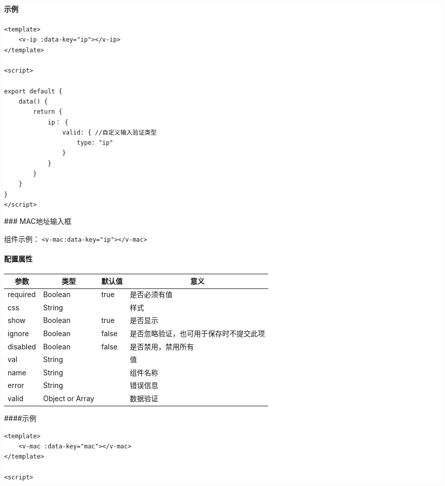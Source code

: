 #### 示例


	<template>
		<v-ip :data-key="ip"></v-ip>
	</template>
	
	<script>
	
	export default {
		data() {
			return {
				ip： {
					valid: { //自定义输入验证类型
						type: "ip"
					}
				}
			}
		}
	}	
	</script>

<div id="MAC地址输入框"></div>
### MAC地址输入框

组件示例： `<v-mac:data-key="ip"></v-mac>`

#### 配置属性

| 参数     | 类型            | 默认值 | 意义                                   |
| -------- | --------------- | ------ | -------------------------------------- |
| required | Boolean         | true   | 是否必须有值                           |
| css      | String          |        | 样式                                   |
| show     | Boolean         | true   | 是否显示                               |
| ignore   | Boolean         | false  | 是否忽略验证，也可用于保存时不提交此项 |
| disabled | Boolean         | false  | 是否禁用，禁用所有                     |
| val      | String          |        | 值                                     |
| name     | String          |        | 组件名称                               |
| error    | String          |        | 错误信息                               |
| valid    | Object or Array |        | 数据验证                               |

####示例


	<template>
		<v-mac :data-key="mac"></v-mac>
	</template>
	
	<script>
	